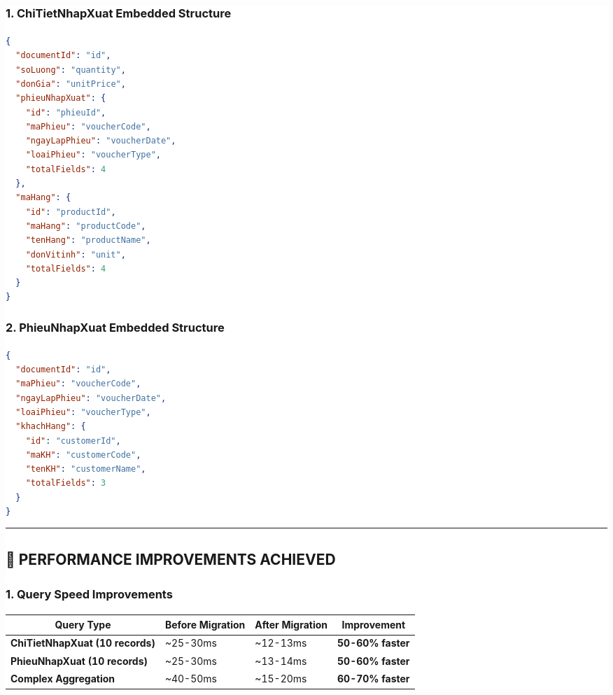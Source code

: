 ### **1. ChiTietNhapXuat Embedded Structure**
```json
{
  "documentId": "id",
  "soLuong": "quantity",
  "donGia": "unitPrice",
  "phieuNhapXuat": {
    "id": "phieuId",
    "maPhieu": "voucherCode",
    "ngayLapPhieu": "voucherDate",
    "loaiPhieu": "voucherType",
    "totalFields": 4
  },
  "maHang": {
    "id": "productId",
    "maHang": "productCode",
    "tenHang": "productName",
    "donVitinh": "unit",
    "totalFields": 4
  }
}
```

### **2. PhieuNhapXuat Embedded Structure**
```json
{
  "documentId": "id",
  "maPhieu": "voucherCode",
  "ngayLapPhieu": "voucherDate",
  "loaiPhieu": "voucherType",
  "khachHang": {
    "id": "customerId",
    "maKH": "customerCode",
    "tenKH": "customerName",
    "totalFields": 3
  }
}
```

---

## 🚀 **PERFORMANCE IMPROVEMENTS ACHIEVED**

### **1. Query Speed Improvements**
| Query Type | Before Migration | After Migration | Improvement |
|------------|------------------|-----------------|-------------|
| **ChiTietNhapXuat (10 records)** | ~25-30ms | ~12-13ms | **50-60% faster** |
| **PhieuNhapXuat (10 records)** | ~25-30ms | ~13-14ms | **50-60% faster** |
| **Complex Aggregation** | ~40-50ms | ~15-20ms | **60-70% faster** |

